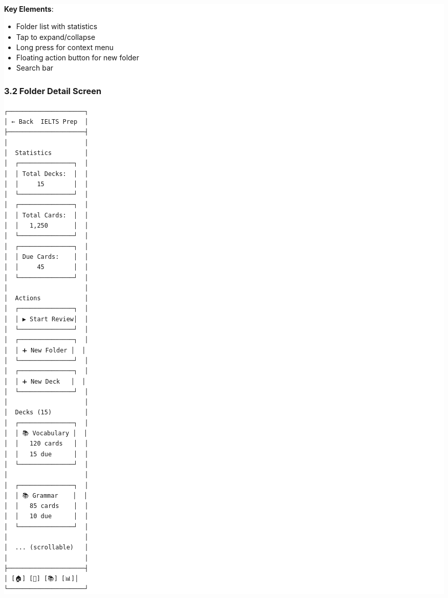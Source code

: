 **Key Elements**:
- Folder list with statistics
- Tap to expand/collapse
- Long press for context menu
- Floating action button for new folder
- Search bar

### 3.2 Folder Detail Screen

```
┌─────────────────────┐
│ ← Back  IELTS Prep  │
├─────────────────────┤
│                     │
│  Statistics         │
│  ┌───────────────┐  │
│  │ Total Decks:  │  │
│  │     15        │  │
│  └───────────────┘  │
│  ┌───────────────┐  │
│  │ Total Cards:  │  │
│  │   1,250       │  │
│  └───────────────┘  │
│  ┌───────────────┐  │
│  │ Due Cards:    │  │
│  │     45        │  │
│  └───────────────┘  │
│                     │
│  Actions            │
│  ┌───────────────┐  │
│  │ ▶ Start Review│  │
│  └───────────────┘  │
│  ┌───────────────┐  │
│  │ ➕ New Folder │  │
│  └───────────────┘  │
│  ┌───────────────┐  │
│  │ ➕ New Deck   │  │
│  └───────────────┘  │
│                     │
│  Decks (15)         │
│  ┌───────────────┐  │
│  │ 📚 Vocabulary │  │
│  │   120 cards   │  │
│  │   15 due      │  │
│  └───────────────┘  │
│                     │
│  ┌───────────────┐  │
│  │ 📚 Grammar    │  │
│  │   85 cards    │  │
│  │   10 due      │  │
│  └───────────────┘  │
│                     │
│  ... (scrollable)   │
│                     │
├─────────────────────┤
│ [🏠] [📁] [📚] [📊]│
└─────────────────────┘
```
